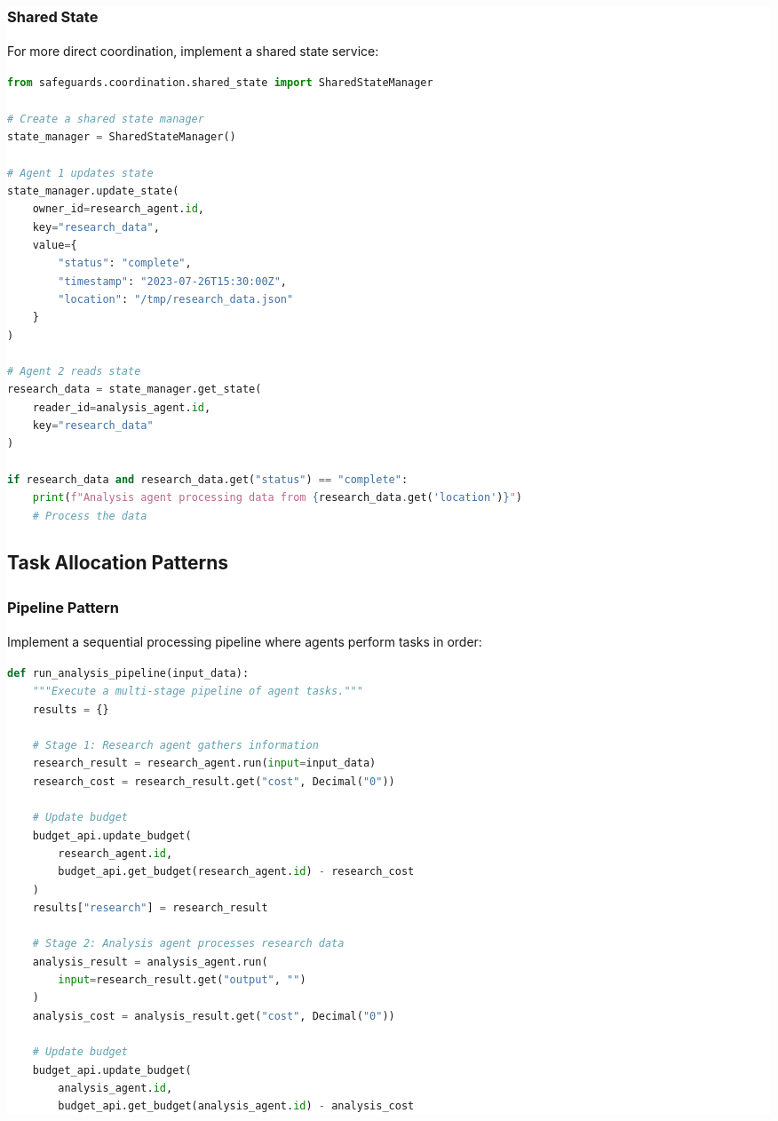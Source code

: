 ### Shared State

For more direct coordination, implement a shared state service:

```python
from safeguards.coordination.shared_state import SharedStateManager

# Create a shared state manager
state_manager = SharedStateManager()

# Agent 1 updates state
state_manager.update_state(
    owner_id=research_agent.id,
    key="research_data",
    value={
        "status": "complete",
        "timestamp": "2023-07-26T15:30:00Z",
        "location": "/tmp/research_data.json"
    }
)

# Agent 2 reads state
research_data = state_manager.get_state(
    reader_id=analysis_agent.id,
    key="research_data"
)

if research_data and research_data.get("status") == "complete":
    print(f"Analysis agent processing data from {research_data.get('location')}")
    # Process the data
```

## Task Allocation Patterns

### Pipeline Pattern

Implement a sequential processing pipeline where agents perform tasks in order:

```python
def run_analysis_pipeline(input_data):
    """Execute a multi-stage pipeline of agent tasks."""
    results = {}

    # Stage 1: Research agent gathers information
    research_result = research_agent.run(input=input_data)
    research_cost = research_result.get("cost", Decimal("0"))

    # Update budget
    budget_api.update_budget(
        research_agent.id,
        budget_api.get_budget(research_agent.id) - research_cost
    )
    results["research"] = research_result

    # Stage 2: Analysis agent processes research data
    analysis_result = analysis_agent.run(
        input=research_result.get("output", "")
    )
    analysis_cost = analysis_result.get("cost", Decimal("0"))

    # Update budget
    budget_api.update_budget(
        analysis_agent.id,
        budget_api.get_budget(analysis_agent.id) - analysis_cost
```